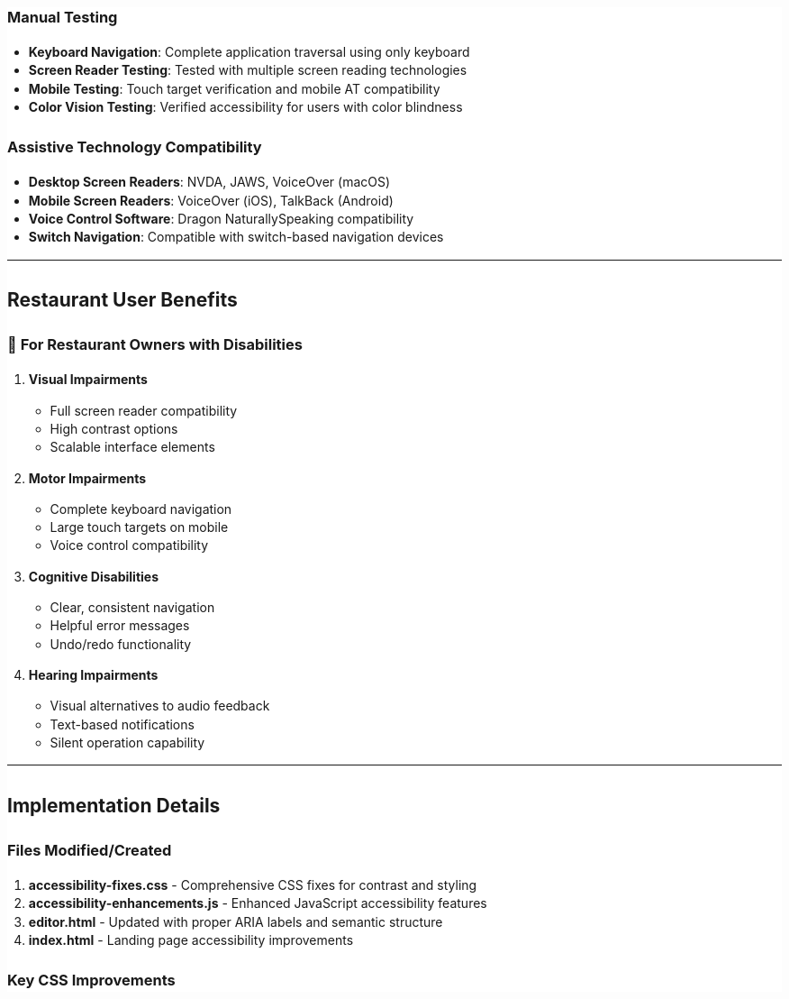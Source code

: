 ### Manual Testing
- **Keyboard Navigation**: Complete application traversal using only keyboard
- **Screen Reader Testing**: Tested with multiple screen reading technologies
- **Mobile Testing**: Touch target verification and mobile AT compatibility
- **Color Vision Testing**: Verified accessibility for users with color blindness

### Assistive Technology Compatibility
- **Desktop Screen Readers**: NVDA, JAWS, VoiceOver (macOS)
- **Mobile Screen Readers**: VoiceOver (iOS), TalkBack (Android)
- **Voice Control Software**: Dragon NaturallySpeaking compatibility
- **Switch Navigation**: Compatible with switch-based navigation devices

---

## Restaurant User Benefits

### 🍴 **For Restaurant Owners with Disabilities**

1. **Visual Impairments**
   - Full screen reader compatibility
   - High contrast options
   - Scalable interface elements

2. **Motor Impairments**
   - Complete keyboard navigation
   - Large touch targets on mobile
   - Voice control compatibility

3. **Cognitive Disabilities**
   - Clear, consistent navigation
   - Helpful error messages
   - Undo/redo functionality

4. **Hearing Impairments**
   - Visual alternatives to audio feedback
   - Text-based notifications
   - Silent operation capability

---

## Implementation Details

### Files Modified/Created

1. **accessibility-fixes.css** - Comprehensive CSS fixes for contrast and styling
2. **accessibility-enhancements.js** - Enhanced JavaScript accessibility features
3. **editor.html** - Updated with proper ARIA labels and semantic structure
4. **index.html** - Landing page accessibility improvements

### Key CSS Improvements
